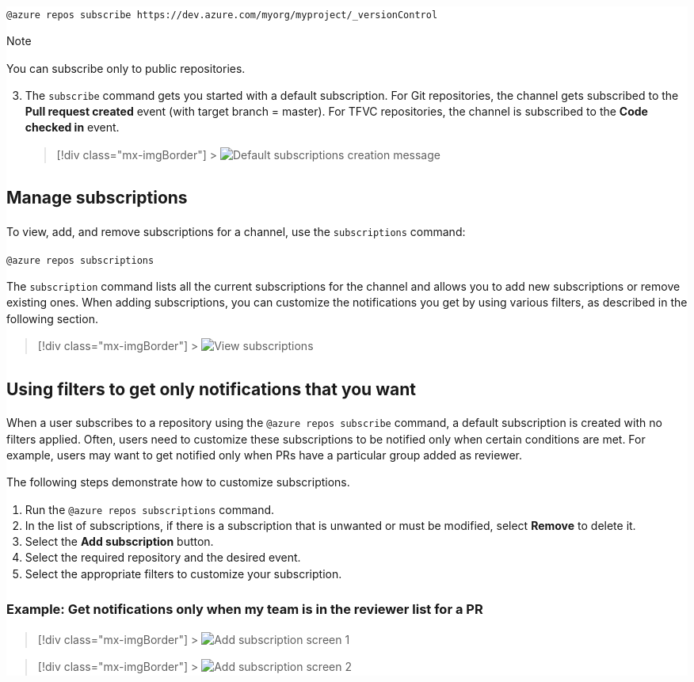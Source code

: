    ```
   @azure repos subscribe https://dev.azure.com/myorg/myproject/_versionControl
   ```

   > [!NOTE]
   > You can subscribe only to public repositories.

3) The `subscribe` command gets you started with a default subscription. For Git repositories, the channel gets subscribed to the **Pull request created** event (with target branch = master). For TFVC repositories, the channel is subscribed to the **Code checked in** event.

   > [!div class="mx-imgBorder"] > ![Default subscriptions creation message](./media/integrations-teams/Subscriptions-added-confirmation.png)

## Manage subscriptions

To view, add, and remove subscriptions for a channel, use the `subscriptions` command:

```
@azure repos subscriptions
```

The `subscription` command lists all the current subscriptions for the channel and allows you to add new subscriptions or remove existing ones.
When adding subscriptions, you can customize the notifications you get by using various filters, as described in the following section.

> [!div class="mx-imgBorder"] > ![View subscriptions](./media/integrations-teams/Subscriptions.png)

## Using filters to get only notifications that you want

When a user subscribes to a repository using the `@azure repos subscribe` command, a default subscription is created with no filters applied.
Often, users need to customize these subscriptions to be notified only when certain conditions are met.
For example, users may want to get notified only when PRs have a particular group added as reviewer.

The following steps demonstrate how to customize subscriptions.

1. Run the `@azure repos subscriptions` command.
2. In the list of subscriptions, if there is a subscription that is unwanted or must be modified, select **Remove** to delete it.
3. Select the **Add subscription** button.
4. Select the required repository and the desired event.
5. Select the appropriate filters to customize your subscription.

### Example: Get notifications only when my team is in the reviewer list for a PR

> [!div class="mx-imgBorder"] > ![Add subscription screen 1](./media/integrations-teams/Filters-1.png)

> [!div class="mx-imgBorder"] > ![Add subscription screen 2](./media/integrations-teams/Filters-2.png)

